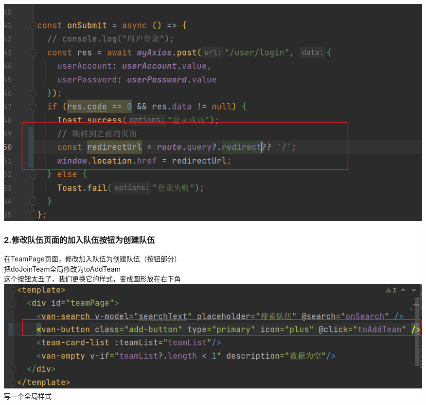 ![1669519490767-51417409-85ad-40a3-bd7f-1c3a369cd65c.png](./img/7dHxFJ-BFYe3kUhg/1669519490767-51417409-85ad-40a3-bd7f-1c3a369cd65c-727492.png)



### 2.修改队伍页面的加入队伍按钮为创建队伍


在TeamPage页面，修改加入队伍为创建队伍（按钮部分）  
把doJoinTeam全局修改为toAddTeam  
这个按钮太丑了，我们更换它的样式，变成圆形放在右下角  
![1669523791586-aca4dbf6-bd27-4771-ae00-071a5de2c55f.png](./img/7dHxFJ-BFYe3kUhg/1669523791586-aca4dbf6-bd27-4771-ae00-071a5de2c55f-373160.png)  
写一个全局样式  